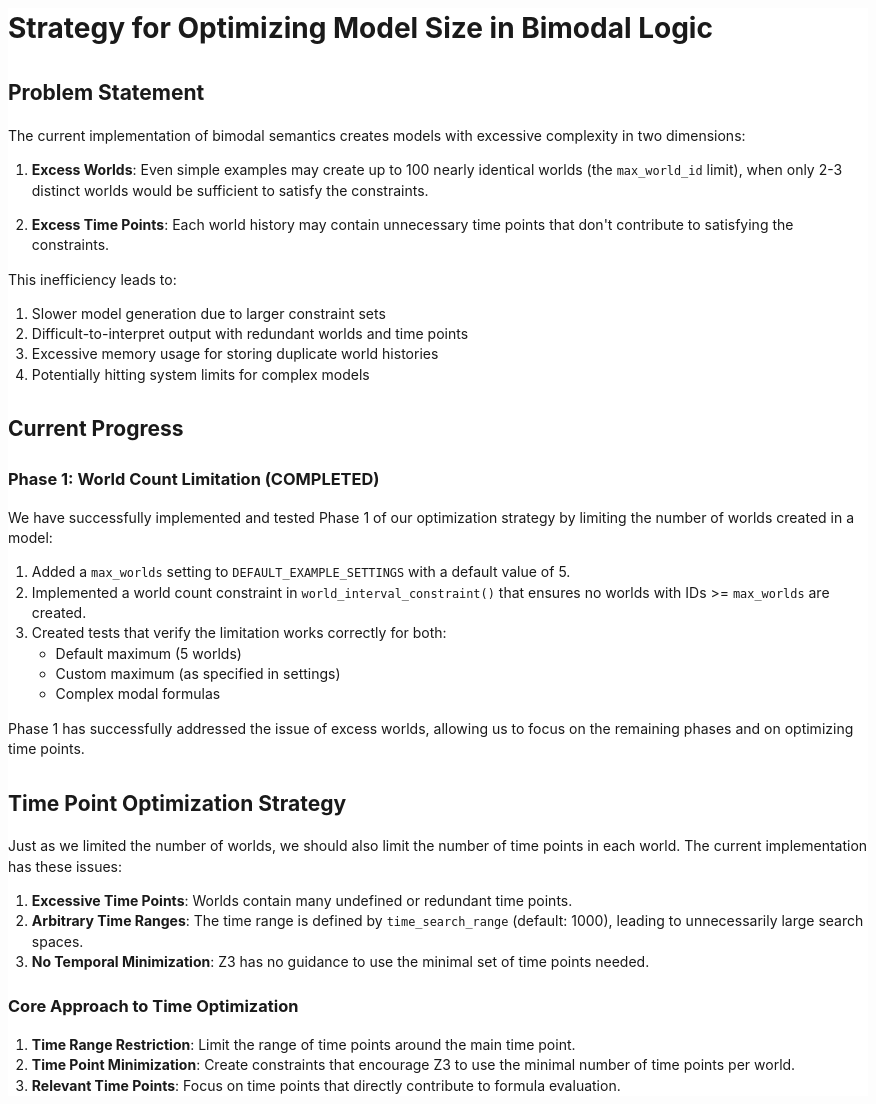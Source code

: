# Strategy for Optimizing Model Size in Bimodal Logic

## Problem Statement

The current implementation of bimodal semantics creates models with excessive complexity in two dimensions:

1. **Excess Worlds**: Even simple examples may create up to 100 nearly identical worlds (the `max_world_id` limit), when only 2-3 distinct worlds would be sufficient to satisfy the constraints.

2. **Excess Time Points**: Each world history may contain unnecessary time points that don't contribute to satisfying the constraints.

This inefficiency leads to:

1. Slower model generation due to larger constraint sets
2. Difficult-to-interpret output with redundant worlds and time points
3. Excessive memory usage for storing duplicate world histories
4. Potentially hitting system limits for complex models

## Current Progress

### Phase 1: World Count Limitation (COMPLETED)

We have successfully implemented and tested Phase 1 of our optimization strategy by limiting the number of worlds created in a model:

1. Added a `max_worlds` setting to `DEFAULT_EXAMPLE_SETTINGS` with a default value of 5.
2. Implemented a world count constraint in `world_interval_constraint()` that ensures no worlds with IDs >= `max_worlds` are created.
3. Created tests that verify the limitation works correctly for both:
   - Default maximum (5 worlds)
   - Custom maximum (as specified in settings)
   - Complex modal formulas

Phase 1 has successfully addressed the issue of excess worlds, allowing us to focus on the remaining phases and on optimizing time points.

## Time Point Optimization Strategy

Just as we limited the number of worlds, we should also limit the number of time points in each world. The current implementation has these issues:

1. **Excessive Time Points**: Worlds contain many undefined or redundant time points.
2. **Arbitrary Time Ranges**: The time range is defined by `time_search_range` (default: 1000), leading to unnecessarily large search spaces.
3. **No Temporal Minimization**: Z3 has no guidance to use the minimal set of time points needed.

### Core Approach to Time Optimization

1. **Time Range Restriction**: Limit the range of time points around the main time point.
2. **Time Point Minimization**: Create constraints that encourage Z3 to use the minimal number of time points per world.
3. **Relevant Time Points**: Focus on time points that directly contribute to formula evaluation.
